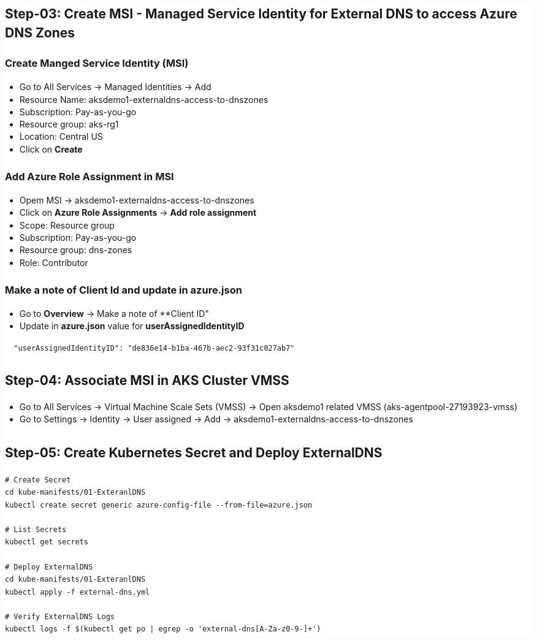 ## Step-03: Create MSI - Managed Service Identity for External DNS to access Azure DNS Zones

### Create Manged Service Identity (MSI)
- Go to All Services -> Managed Identities -> Add
- Resource Name: aksdemo1-externaldns-access-to-dnszones
- Subscription: Pay-as-you-go
- Resource group: aks-rg1
- Location: Central US
- Click on **Create**

### Add Azure Role Assignment in MSI
- Opem MSI -> aksdemo1-externaldns-access-to-dnszones 
- Click on **Azure Role Assignments** -> **Add role assignment**
- Scope: Resource group
- Subscription: Pay-as-you-go
- Resource group: dns-zones
- Role: Contributor

### Make a note of Client Id and update in azure.json
- Go to **Overview** -> Make a note of **Client ID"
- Update in **azure.json** value for **userAssignedIdentityID**
```
  "userAssignedIdentityID": "de836e14-b1ba-467b-aec2-93f31c027ab7"
```

## Step-04: Associate MSI in AKS Cluster VMSS
- Go to All Services -> Virtual Machine Scale Sets (VMSS) -> Open aksdemo1 related VMSS (aks-agentpool-27193923-vmss)
- Go to Settings -> Identity -> User assigned -> Add -> aksdemo1-externaldns-access-to-dnszones 



## Step-05: Create Kubernetes Secret and Deploy ExternalDNS
```t
# Create Secret
cd kube-manifests/01-ExteranlDNS
kubectl create secret generic azure-config-file --from-file=azure.json

# List Secrets
kubectl get secrets

# Deploy ExternalDNS 
cd kube-manifests/01-ExteranlDNS
kubectl apply -f external-dns.yml

# Verify ExternalDNS Logs
kubectl logs -f $(kubectl get po | egrep -o 'external-dns[A-Za-z0-9-]+')
```

